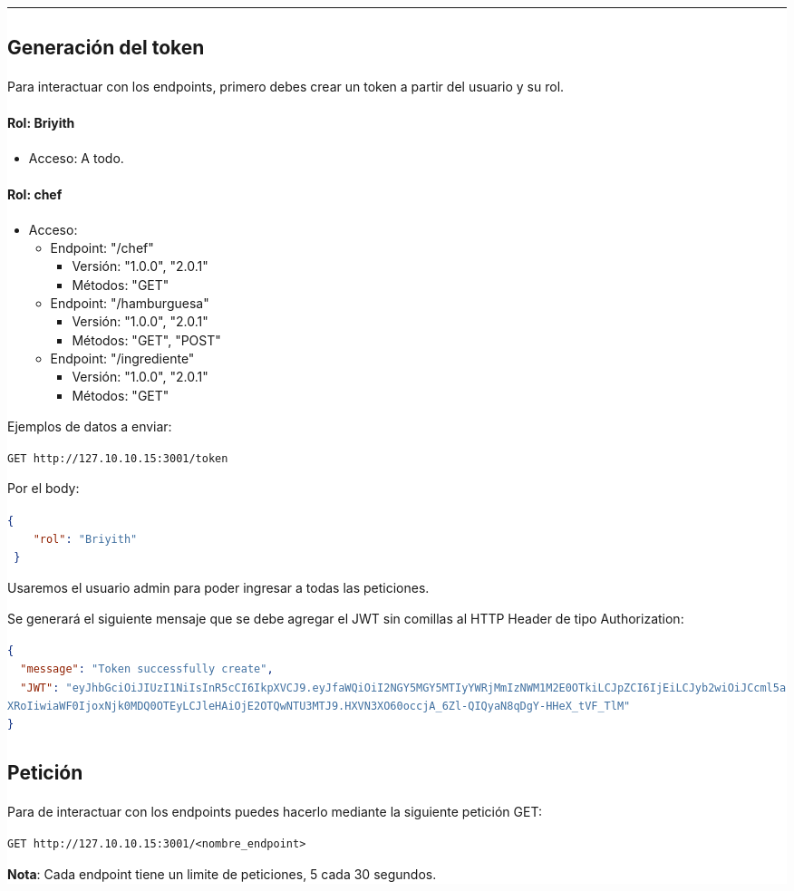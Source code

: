 ------

   ## Generación del token

   Para interactuar con los endpoints, primero debes crear un token a partir del usuario y su rol.

   #### Rol: Briyith

   - Acceso: A todo.

   #### Rol: chef

   - Acceso:
     - Endpoint: "/chef"
       - Versión: "1.0.0", "2.0.1"
       - Métodos: "GET"
     - Endpoint: "/hamburguesa"
       - Versión: "1.0.0", "2.0.1"
       - Métodos: "GET", "POST"
     - Endpoint: "/ingrediente"
       - Versión: "1.0.0", "2.0.1"
       - Métodos: "GET"



   Ejemplos de datos a enviar:

   ```http
   GET http://127.10.10.15:3001/token
   ```
   Por el body:

   ```json
   {
       "rol": "Briyith"
    }
   ```
   Usaremos el usuario admin para poder ingresar a todas las peticiones.

   Se generará el siguiente mensaje que se debe agregar el JWT sin comillas al HTTP Header de tipo Authorization:

   ```json
   {
     "message": "Token successfully create",
     "JWT": "eyJhbGciOiJIUzI1NiIsInR5cCI6IkpXVCJ9.eyJfaWQiOiI2NGY5MGY5MTIyYWRjMmIzNWM1M2E0OTkiLCJpZCI6IjEiLCJyb2wiOiJCcml5aXRoIiwiaWF0IjoxNjk0MDQ0OTEyLCJleHAiOjE2OTQwNTU3MTJ9.HXVN3XO60occjA_6Zl-QIQyaN8qDgY-HHeX_tVF_TlM"
   }
   ```
   ## Petición

   Para de interactuar con los endpoints puedes hacerlo mediante la siguiente petición GET:

   ```http
   GET http://127.10.10.15:3001/<nombre_endpoint>
   ```
**Nota**: Cada endpoint tiene un limite de peticiones, 5 cada 30 segundos.
